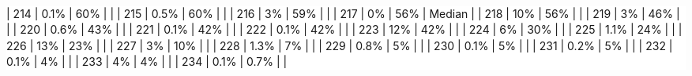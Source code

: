 | 214 | 0.1% | 60% |  |
| 215 | 0.5% | 60% |  |
| 216 | 3% | 59% |  |
| 217 | 0% | 56% | Median |
| 218 | 10% | 56% |  |
| 219 | 3% | 46% |  |
| 220 | 0.6% | 43% |  |
| 221 | 0.1% | 42% |  |
| 222 | 0.1% | 42% |  |
| 223 | 12% | 42% |  |
| 224 | 6% | 30% |  |
| 225 | 1.1% | 24% |  |
| 226 | 13% | 23% |  |
| 227 | 3% | 10% |  |
| 228 | 1.3% | 7% |  |
| 229 | 0.8% | 5% |  |
| 230 | 0.1% | 5% |  |
| 231 | 0.2% | 5% |  |
| 232 | 0.1% | 4% |  |
| 233 | 4% | 4% |  |
| 234 | 0.1% | 0.7% |  |
